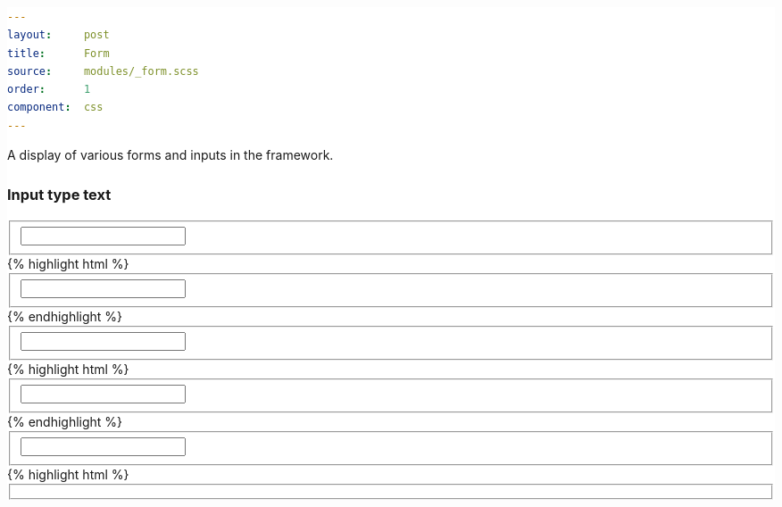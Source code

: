 ```yaml
---
layout:		post
title:		Form
source:		modules/_form.scss
order:      1
component:  css
---
```


<p class="lead">
  A display of various forms and inputs in the framework.
</p>

### Input type text

<div class="m-browser">
    <div class="browser">
        <div class="image">
            <div class="content clearfix">
                <fieldset class="form-group">
                    <input type="text">
                </fieldset>
            </div>
        </div>
    </div>
{% highlight html %}
<fieldset class="form-group">
    <input type="text">
</fieldset>
{% endhighlight %}
</div>

<div class="m-browser">
    <div class="browser">
        <div class="image">
            <div class="content clearfix">
                <fieldset class="form-group">
                    <input type="text" class="form-input">
                </fieldset>
            </div>
        </div>
    </div>
{% highlight html %}
<fieldset class="form-group">
    <input type="text" class="form-input">
</fieldset>
{% endhighlight %}
</div>

<div class="m-browser">
    <div class="browser">
        <div class="image">
            <div class="content clearfix">
                <fieldset class="form-group">
                    <div class="input-group">
                        <input type="text" class="form-input input-group-main">
                        <span class="input-group-addon"><i class="fa fa-check"></i></span>
                    </div>
                </fieldset>
            </div>
        </div>
    </div>
{% highlight html %}
<fieldset class="form-group">